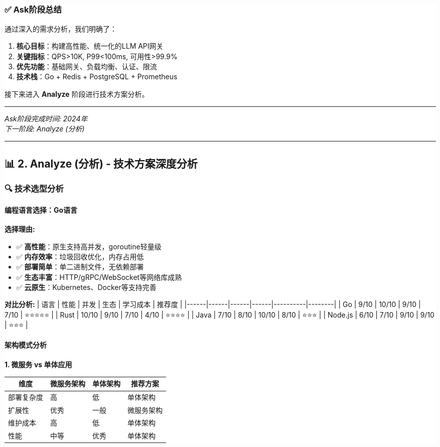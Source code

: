 ### ✅ Ask阶段总结

通过深入的需求分析，我们明确了：

1. **核心目标**：构建高性能、统一化的LLM API网关
2. **关键指标**：QPS>10K, P99<100ms, 可用性>99.9%
3. **优先功能**：基础网关、负载均衡、认证、限流
4. **技术栈**：Go + Redis + PostgreSQL + Prometheus

接下来进入 **Analyze** 阶段进行技术方案分析。

---

*Ask阶段完成时间: 2024年*  
*下一阶段: Analyze (分析)*

---

## 📊 2. Analyze (分析) - 技术方案深度分析

### 🔍 技术选型分析

#### 编程语言选择：Go语言
**选择理由:**
- ✅ **高性能**：原生支持高并发，goroutine轻量级
- ✅ **内存效率**：垃圾回收优化，内存占用低
- ✅ **部署简单**：单二进制文件，无依赖部署
- ✅ **生态丰富**：HTTP/gRPC/WebSocket等网络库成熟
- ✅ **云原生**：Kubernetes、Docker等支持完善

**对比分析:**
| 语言 | 性能 | 并发 | 生态 | 学习成本 | 推荐度 |
|------|------|------|------|----------|--------|
| Go | 9/10 | 10/10 | 9/10 | 7/10 | ⭐⭐⭐⭐⭐ |
| Rust | 10/10 | 9/10 | 7/10 | 4/10 | ⭐⭐⭐⭐ |
| Java | 7/10 | 8/10 | 10/10 | 8/10 | ⭐⭐⭐ |
| Node.js | 6/10 | 7/10 | 9/10 | 9/10 | ⭐⭐⭐ |

#### 架构模式分析

**1. 微服务 vs 单体应用**

| 维度 | 微服务架构 | 单体架构 | 推荐方案 |
|------|------------|----------|----------|
| 部署复杂度 | 高 | 低 | 单体架构 |
| 扩展性 | 优秀 | 一般 | 微服务架构 |
| 维护成本 | 高 | 低 | 单体架构 |
| 性能 | 中等 | 优秀 | 单体架构 |

